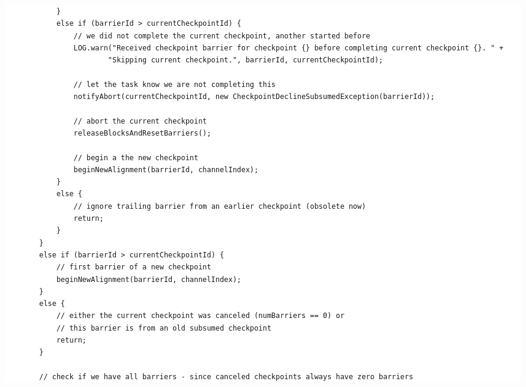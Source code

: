 ```
			}
			else if (barrierId > currentCheckpointId) {
				// we did not complete the current checkpoint, another started before
				LOG.warn("Received checkpoint barrier for checkpoint {} before completing current checkpoint {}. " +
						"Skipping current checkpoint.", barrierId, currentCheckpointId);

				// let the task know we are not completing this
				notifyAbort(currentCheckpointId, new CheckpointDeclineSubsumedException(barrierId));

				// abort the current checkpoint
				releaseBlocksAndResetBarriers();

				// begin a the new checkpoint
				beginNewAlignment(barrierId, channelIndex);
			}
			else {
				// ignore trailing barrier from an earlier checkpoint (obsolete now)
				return;
			}
		}
		else if (barrierId > currentCheckpointId) {
			// first barrier of a new checkpoint
			beginNewAlignment(barrierId, channelIndex);
		}
		else {
			// either the current checkpoint was canceled (numBarriers == 0) or
			// this barrier is from an old subsumed checkpoint
			return;
		}

		// check if we have all barriers - since canceled checkpoints always have zero barriers
